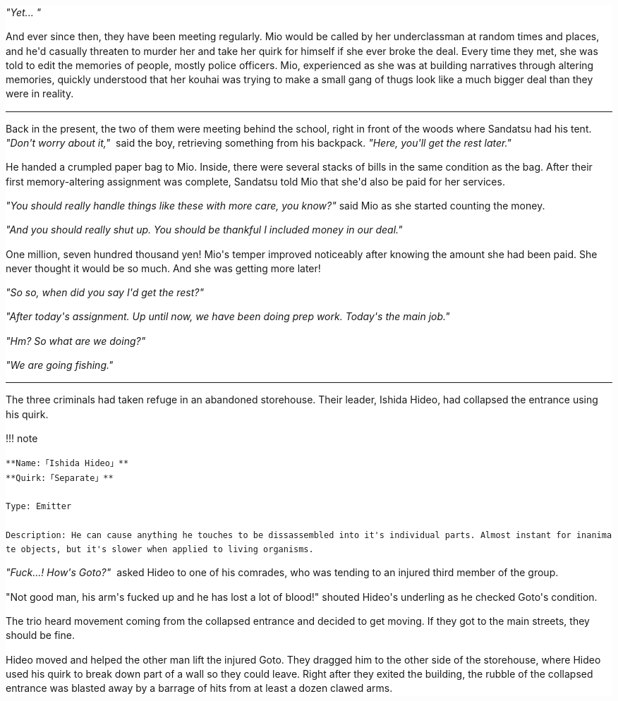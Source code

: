*"Yet... "*

And ever since then, they have been meeting regularly. Mio would be called by her underclassman at random times and places, and he'd casually threaten to murder her and take her quirk for himself if she ever broke the deal. Every time they met, she was told to edit the memories of people, mostly police officers. Mio, experienced as she was at building narratives through altering memories, quickly understood that her kouhai was trying to make a small gang of thugs look like a much bigger deal than they were in reality.

--------------------------------------------------------------------------------------------------------------------------------------------------------------------
Back in the present, the two of them were meeting behind the school, right in front of the woods where Sandatsu had his tent.
*"Don't worry about it,"*  said the boy, retrieving something from his backpack. *"Here, you'll get the rest later."*

He handed a crumpled paper bag to Mio. Inside, there were several stacks of bills in the same condition as the bag. After their first memory-altering assignment was complete, Sandatsu told Mio that she'd also be paid for her services.

*"You should really handle things like these with more care, you know?"* said Mio as she started counting the money.

*"And you should really shut up. You should be thankful I included money in our deal."*

One million, seven hundred thousand yen! Mio's temper improved noticeably after knowing the amount she had been paid. She never thought it would be so much. And she was getting more later!

*"So so, when did you say I'd get the rest?"*

*"After today's assignment. Up until now, we have been doing prep work. Today's the main job."*

*"Hm? So what are we doing?"*

*"We are going fishing."*

--------------------------------------------------------------------------------------------------------------------------------------------------------------------

The three criminals had taken refuge in an abandoned storehouse. Their leader, Ishida Hideo, had collapsed the entrance using his quirk.

!!! note

	**Name:「Ishida Hideo」**
	**Quirk:「Separate」**

	Type: Emitter

	Description: He can cause anything he touches to be dissassembled into it's individual parts. Almost instant for inanimate objects, but it's slower when applied to living organisms.

*"Fuck...! How's Goto?"*  asked Hideo to one of his comrades, who was tending to an injured third member of the group.

"Not good man, his arm's fucked up and he has lost a lot of blood!" shouted Hideo's underling as he checked Goto's condition.

The trio heard movement coming from the collapsed entrance and decided to get moving. If they got to the main streets, they should be fine.

Hideo moved and helped the other man lift the injured Goto. They dragged him to the other side of the storehouse, where Hideo used his quirk to break down part of a wall so they could leave. Right after they exited the building, the rubble of the collapsed entrance was blasted away by a barrage of hits from at least a dozen clawed arms.
